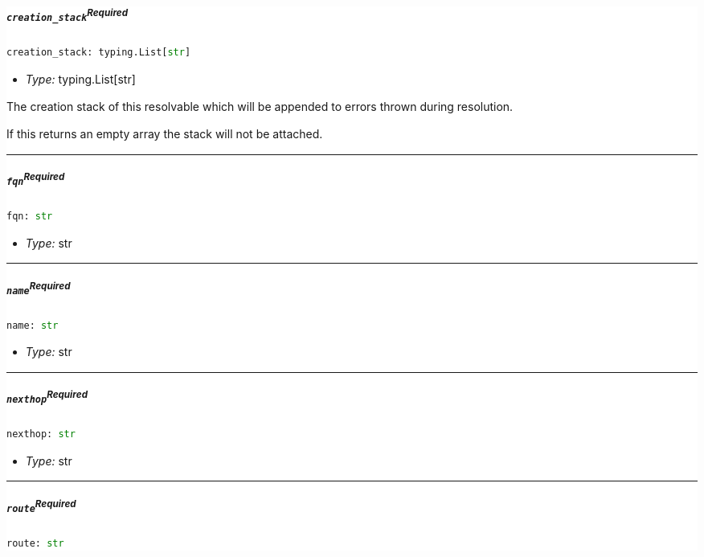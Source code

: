
##### `creation_stack`<sup>Required</sup> <a name="creation_stack" id="@cdktf/provider-upcloud.router.RouterStaticRoutesOutputReference.property.creationStack"></a>

```python
creation_stack: typing.List[str]
```

- *Type:* typing.List[str]

The creation stack of this resolvable which will be appended to errors thrown during resolution.

If this returns an empty array the stack will not be attached.

---

##### `fqn`<sup>Required</sup> <a name="fqn" id="@cdktf/provider-upcloud.router.RouterStaticRoutesOutputReference.property.fqn"></a>

```python
fqn: str
```

- *Type:* str

---

##### `name`<sup>Required</sup> <a name="name" id="@cdktf/provider-upcloud.router.RouterStaticRoutesOutputReference.property.name"></a>

```python
name: str
```

- *Type:* str

---

##### `nexthop`<sup>Required</sup> <a name="nexthop" id="@cdktf/provider-upcloud.router.RouterStaticRoutesOutputReference.property.nexthop"></a>

```python
nexthop: str
```

- *Type:* str

---

##### `route`<sup>Required</sup> <a name="route" id="@cdktf/provider-upcloud.router.RouterStaticRoutesOutputReference.property.route"></a>

```python
route: str
```
